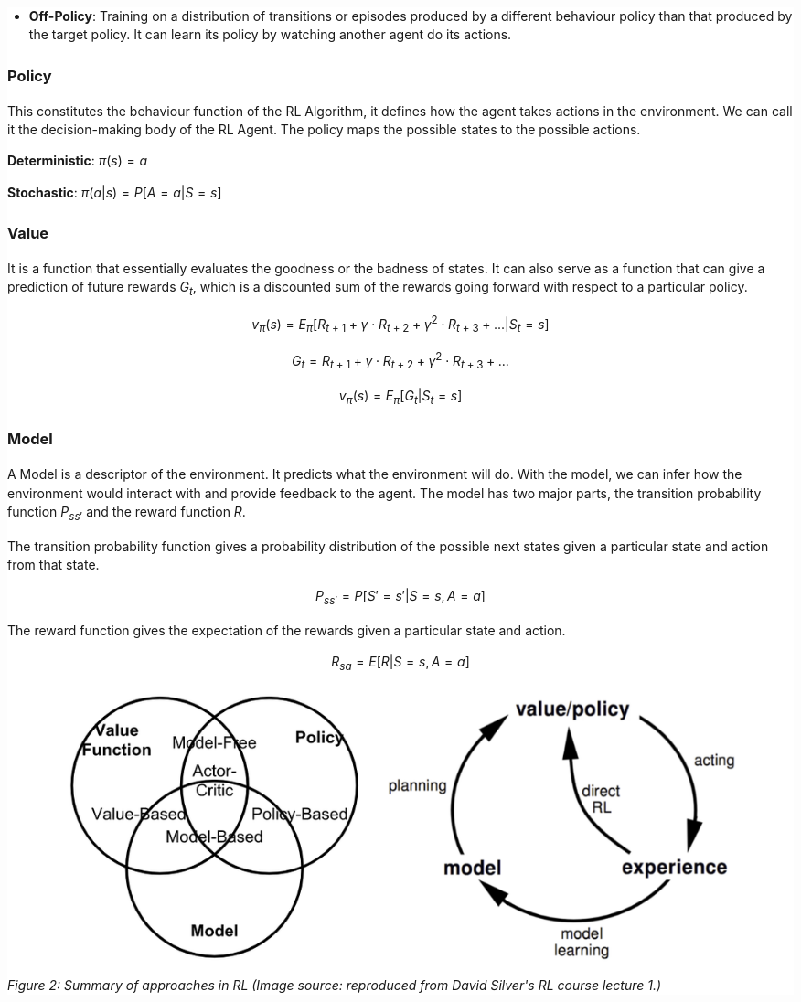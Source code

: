 - **Off-Policy**: Training on a distribution of transitions or episodes produced by a different behaviour policy than that produced by the target policy. It can learn its policy by watching another agent do its actions.

### Policy

This constitutes the behaviour function of the RL Algorithm, it defines how the agent takes actions in the environment. We can call it the decision-making body of the RL Agent. The policy maps the possible states to the possible actions.

**Deterministic**: $\pi(s) = a$

**Stochastic**: $\pi(a|s) = P[A=a|S=s]$

### Value

It is a function that essentially evaluates the goodness or the badness of states. It can also serve as a function that can give a prediction of future rewards $G_t$, which is a discounted sum of the rewards going forward with respect to a particular policy.

$$v_\pi(s) = E_\pi[R_{t+1} + \gamma \cdot R_{t+2} + \gamma^2 \cdot R_{t+3} + ... | S_t=s]$$

$$G_t = R_{t+1} + \gamma \cdot R_{t+2} + \gamma^2 \cdot R_{t+3} + ...$$

$$v_\pi(s) = E_\pi[G_t | S_t=s]$$

### Model

A Model is a descriptor of the environment. It predicts what the environment will do. With the model, we can infer how the environment would interact with and provide feedback to the agent. The model has two major parts, the transition probability function $P_{ss'}$ and the reward function $R$.

The transition probability function gives a probability distribution of the possible next states given a particular state and action from that state.

$$P_{ss'} = P[S' = s' | S = s, A = a]$$

The reward function gives the expectation of the rewards given a particular state and action.

$$R_{sa} = E[R | S=s, A=a]$$

![A simple diagram](RL_algorithm_categorization.png) <br>
*Figure 2: Summary of approaches in RL (Image source: reproduced from David Silver's RL course lecture 1.)*
